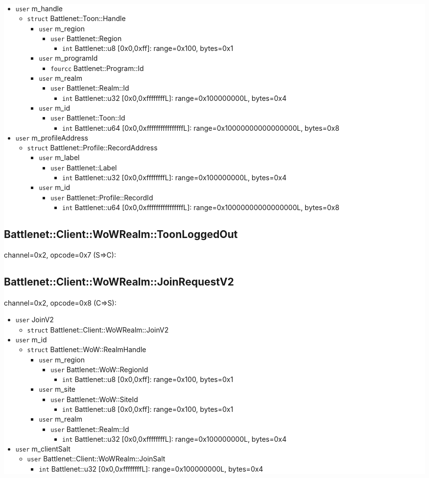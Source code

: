   - `user` m_handle
    - `struct` Battlenet::Toon::Handle
      - `user` m_region
        - `user` Battlenet::Region
          - `int` Battlenet::u8
            [0x0,0xff]: range=0x100, bytes=0x1
      - `user` m_programId
        - `fourcc` Battlenet::Program::Id
      - `user` m_realm
        - `user` Battlenet::Realm::Id
          - `int` Battlenet::u32
            [0x0,0xffffffffL]: range=0x100000000L, bytes=0x4
      - `user` m_id
        - `user` Battlenet::Toon::Id
          - `int` Battlenet::u64
            [0x0,0xffffffffffffffffL]: range=0x10000000000000000L, bytes=0x8
  - `user` m_profileAddress
    - `struct` Battlenet::Profile::RecordAddress
      - `user` m_label
        - `user` Battlenet::Label
          - `int` Battlenet::u32
            [0x0,0xffffffffL]: range=0x100000000L, bytes=0x4
      - `user` m_id
        - `user` Battlenet::Profile::RecordId
          - `int` Battlenet::u64
            [0x0,0xffffffffffffffffL]: range=0x10000000000000000L, bytes=0x8

## Battlenet::Client::WoWRealm::ToonLoggedOut
channel=0x2, opcode=0x7 (S=>C):


## Battlenet::Client::WoWRealm::JoinRequestV2
channel=0x2, opcode=0x8 (C=>S):

  - `user` JoinV2
    - `struct` Battlenet::Client::WoWRealm::JoinV2
  - `user` m_id
    - `struct` Battlenet::WoW::RealmHandle
      - `user` m_region
        - `user` Battlenet::WoW::RegionId
          - `int` Battlenet::u8
            [0x0,0xff]: range=0x100, bytes=0x1
      - `user` m_site
        - `user` Battlenet::WoW::SiteId
          - `int` Battlenet::u8
            [0x0,0xff]: range=0x100, bytes=0x1
      - `user` m_realm
        - `user` Battlenet::Realm::Id
          - `int` Battlenet::u32
            [0x0,0xffffffffL]: range=0x100000000L, bytes=0x4
  - `user` m_clientSalt
    - `user` Battlenet::Client::WoWRealm::JoinSalt
      - `int` Battlenet::u32
        [0x0,0xffffffffL]: range=0x100000000L, bytes=0x4

